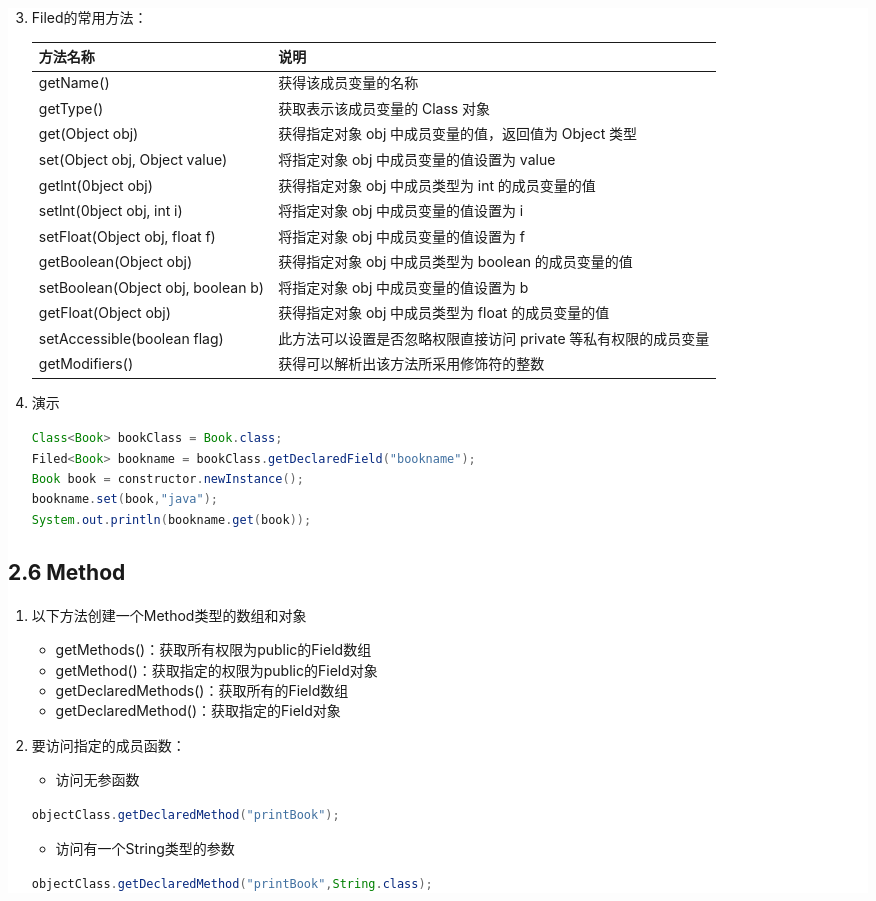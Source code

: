 3. Filed的常用方法：

   | 方法名称                          | 说明                                                         |
   | --------------------------------- | ------------------------------------------------------------ |
   | getName()                         | 获得该成员变量的名称                                         |
   | getType()                         | 获取表示该成员变量的 Class 对象                              |
   | get(Object obj)                   | 获得指定对象 obj 中成员变量的值，返回值为 Object 类型        |
   | set(Object obj, Object value)     | 将指定对象 obj 中成员变量的值设置为 value                    |
   | getlnt(0bject obj)                | 获得指定对象 obj 中成员类型为 int 的成员变量的值             |
   | setlnt(0bject obj, int i)         | 将指定对象 obj 中成员变量的值设置为 i                        |
   | setFloat(Object obj, float f)     | 将指定对象 obj 中成员变量的值设置为 f                        |
   | getBoolean(Object obj)            | 获得指定对象 obj 中成员类型为 boolean 的成员变量的值         |
   | setBoolean(Object obj, boolean b) | 将指定对象 obj 中成员变量的值设置为 b                        |
   | getFloat(Object obj)              | 获得指定对象 obj 中成员类型为 float 的成员变量的值           |
   | setAccessible(boolean flag)       | 此方法可以设置是否忽略权限直接访问 private 等私有权限的成员变量 |
   | getModifiers()                    | 获得可以解析出该方法所采用修饰符的整数                       |

4. 演示

   ```java
   Class<Book> bookClass = Book.class;
   Filed<Book> bookname = bookClass.getDeclaredField("bookname");
   Book book = constructor.newInstance();
   bookname.set(book,"java");
   System.out.println(bookname.get(book));
   ```

## 2.6 Method 

1. 以下方法创建一个Method类型的数组和对象

   - getMethods()：获取所有权限为public的Field数组
   - getMethod()：获取指定的权限为public的Field对象
   - getDeclaredMethods()：获取所有的Field数组
   - getDeclaredMethod()：获取指定的Field对象

2. 要访问指定的成员函数：

   - 访问无参函数

   ```java
   objectClass.getDeclaredMethod("printBook");
   ```

   - 访问有一个String类型的参数

   ```java
   objectClass.getDeclaredMethod("printBook",String.class);
   ```
